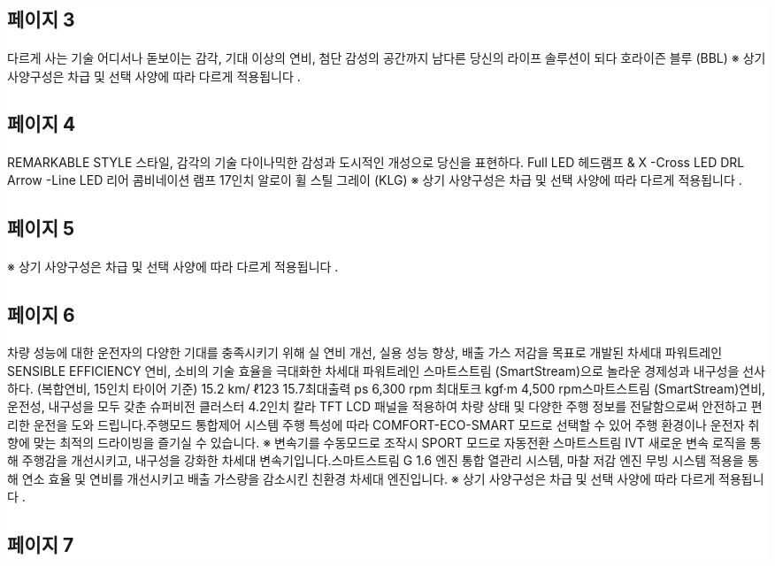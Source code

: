 ## 페이지 3

다르게 사는 기술 
어디서나 돋보이는 감각, 
기대 이상의 연비, 
첨단 감성의 공간까지
남다른 당신의 라이프 솔루션이 되다
호라이즌 블루 (BBL)  ※ 상기 사양구성은  차급 및 선택 사양에  따라 다르게  적용됩니다 .  


## 페이지 4

REMARKABLE STYLE
스타일, 감각의 기술
다이나믹한 감성과 도시적인 개성으로 당신을 표현하다. Full LED 헤드램프 & X -Cross LED DRL Arrow -Line LED 리어 콤비네이션 램프 17인치 알로이 휠 
스틸 그레이 (KLG)  ※ 상기 사양구성은  차급 및 선택 사양에  따라 다르게  적용됩니다 .  

## 페이지 5

※ 상기 사양구성은  차급 및 선택 사양에  따라 다르게  적용됩니다 .  

## 페이지 6

차량 성능에 대한 운전자의 다양한 기대를 충족시키기 위해
실 연비 개선, 실용 성능 향상, 배출 가스 저감을 목표로 개발된 차세대 파워트레인
SENSIBLE EFFICIENCY
연비, 소비의 기술
효율을 극대화한 차세대 파워트레인 스마트스트림 (SmartStream)으로
놀라운 경제성과 내구성을 선사하다.
(복합연비, 15인치 타이어 기준) 15.2 km/ ℓ123
15.7최대출력 ps
6,300 rpm
최대토크 kgf·m
4,500 rpm스마트스트림 (SmartStream)연비, 운전성, 내구성을 모두 갖춘
슈퍼비전 클러스터
4.2인치 칼라 TFT LCD 패널을 적용하여 차량 상태 및 다양한 
주행 정보를 전달함으로써 안전하고 편리한 운전을 도와 
드립니다.주행모드 통합제어 시스템
주행 특성에 따라 COMFORT-ECO-SMART 모드로 선택할 수 
있어 주행 환경이나 운전자 취향에 맞는 최적의 드라이빙을 
즐기실 수 있습니다. 
※ 변속기를 수동모드로 조작시 SPORT 모드로 자동전환 스마트스트림 IVT
새로운 변속 로직을 통해 주행감을 개선시키고, 내구성을 
강화한 차세대 변속기입니다.스마트스트림 G 1.6 엔진
통합 열관리 시스템, 마찰 저감 엔진 무빙 시스템 적용을 통해 
연소 효율 및 연비를 개선시키고 배출 가스량을 감소시킨 
친환경 차세대 엔진입니다.
※ 상기 사양구성은  차급 및 선택 사양에  따라 다르게  적용됩니다 .  

## 페이지 7
